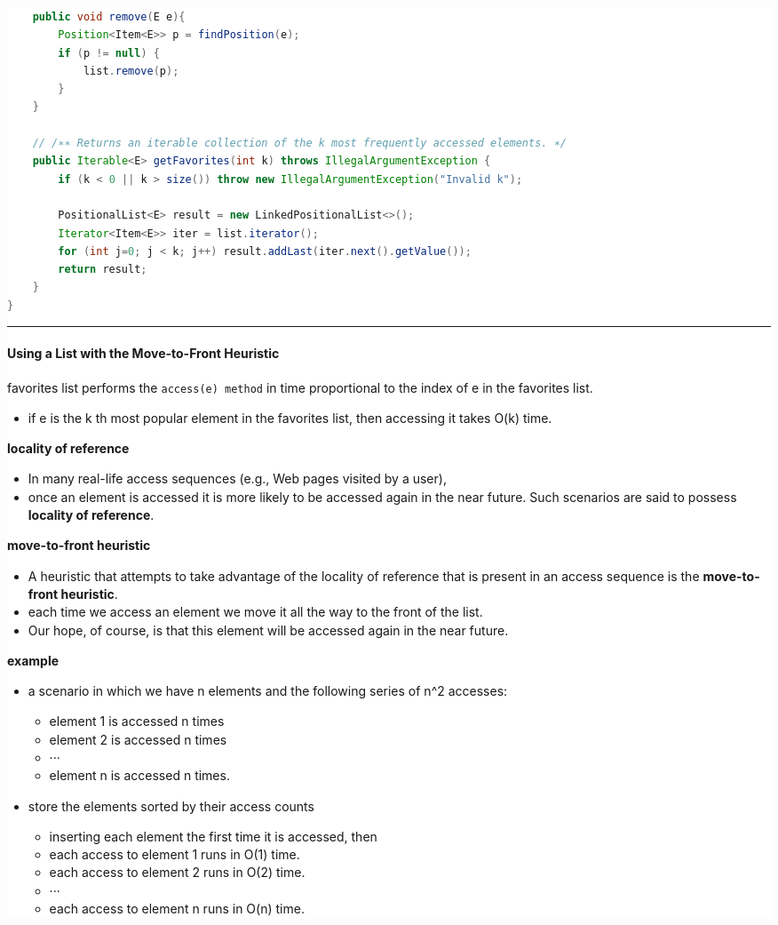 ```java
    public void remove(E e){
        Position<Item<E>> p = findPosition(e);
        if (p != null) {
            list.remove(p);
        }
    }

    // /∗∗ Returns an iterable collection of the k most frequently accessed elements. ∗/
    public Iterable<E> getFavorites(int k) throws IllegalArgumentException {
        if (k < 0 || k > size()) throw new IllegalArgumentException("Invalid k");

        PositionalList<E> result = new LinkedPositionalList<>();
        Iterator<Item<E>> iter = list.iterator();
        for (int j=0; j < k; j++) result.addLast(iter.next().getValue());
        return result;
    }
}
```

---


#### Using a List with the Move-to-Front Heuristic

favorites list performs the `access(e) method` in time proportional to the index of e in the favorites list.
- if e is the k th most popular element in the favorites list, then accessing it takes O(k) time.

**locality of reference**
- In many real-life access sequences (e.g., Web pages visited by a user),
- once an element is accessed it is more likely to be accessed again in the near future. Such scenarios are said to possess **locality of reference**.

**move-to-front heuristic**
- A heuristic that attempts to take advantage of the locality of reference that is present in an access sequence is the **move-to-front heuristic**.
- each time we access an element we move it all the way to the front of the list.
- Our hope, of course, is that this element will be accessed again in the near future.


**example**

- a scenario in which we have n elements and the following series of n^2 accesses:
  - element 1 is accessed n times
  - element 2 is accessed n times
  - ···
  - element n is accessed n times.


- store the elements sorted by their access counts
  - inserting each element the first time it is accessed, then
  - each access to element 1 runs in O(1) time.
  - each access to element 2 runs in O(2) time.
  - ···
  - each access to element n runs in O(n) time.
